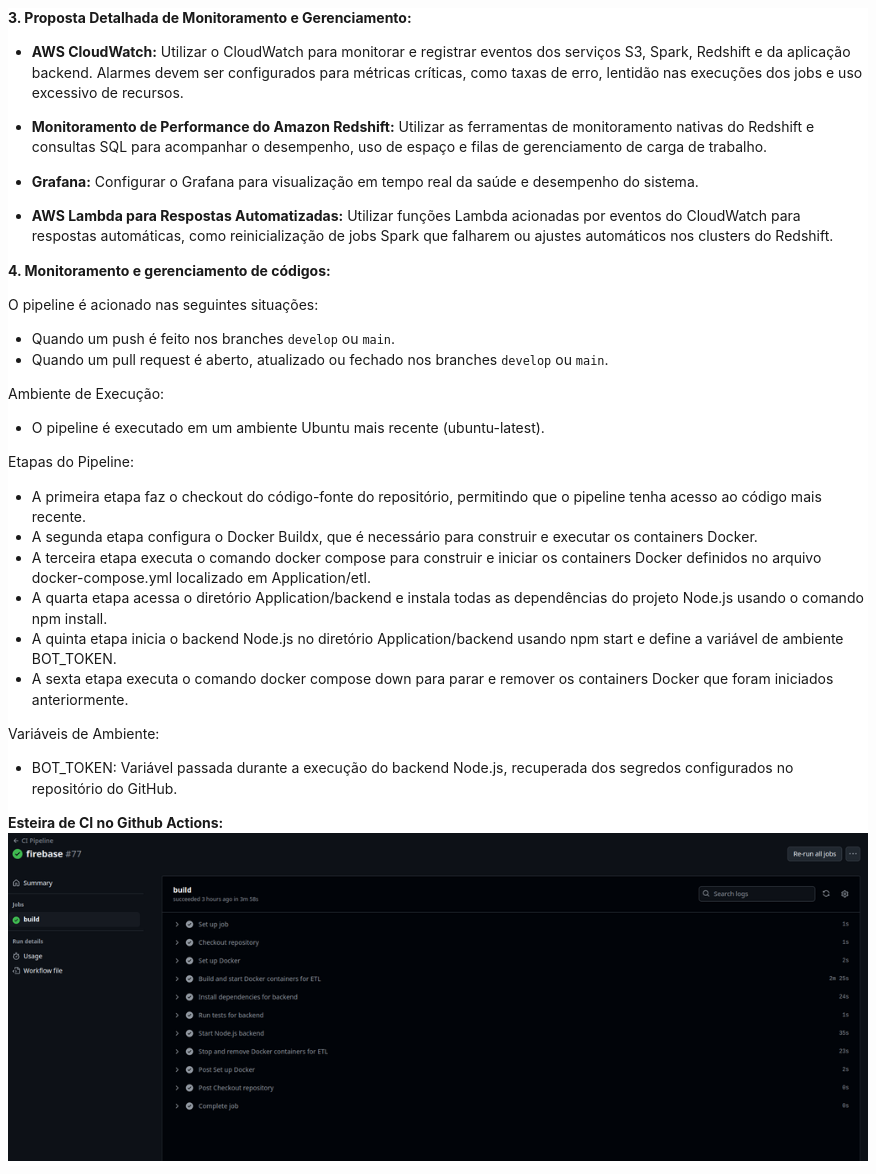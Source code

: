 **3. Proposta Detalhada de Monitoramento e Gerenciamento:**

- **AWS CloudWatch:** Utilizar o CloudWatch para monitorar e registrar eventos dos serviços S3, Spark, Redshift e da aplicação backend. Alarmes devem ser configurados para métricas críticas, como taxas de erro, lentidão nas execuções dos jobs e uso excessivo de recursos.

- **Monitoramento de Performance do Amazon Redshift:** Utilizar as ferramentas de monitoramento nativas do Redshift e consultas SQL para acompanhar o desempenho, uso de espaço e filas de gerenciamento de carga de trabalho.

- **Grafana:** Configurar o Grafana para visualização em tempo real da saúde e desempenho do sistema.

- **AWS Lambda para Respostas Automatizadas:** Utilizar funções Lambda acionadas por eventos do CloudWatch para respostas automáticas, como reinicialização de jobs Spark que falharem ou ajustes automáticos nos clusters do Redshift.


**4. Monitoramento e gerenciamento de códigos:**

O pipeline é acionado nas seguintes situações:

- Quando um push é feito nos branches `develop` ou `main`.
- Quando um pull request é aberto, atualizado ou fechado nos branches `develop` ou `main`.

Ambiente de Execução:

- O pipeline é executado em um ambiente Ubuntu mais recente (ubuntu-latest).

Etapas do Pipeline: 

- A primeira etapa faz o checkout do código-fonte do repositório, permitindo que o pipeline tenha acesso ao código mais recente.
- A segunda etapa configura o Docker Buildx, que é necessário para construir e executar os containers Docker.
- A terceira etapa executa o comando docker compose para construir e iniciar os containers Docker definidos no arquivo docker-compose.yml localizado em Application/etl.
- A quarta etapa acessa o diretório Application/backend e instala todas as dependências do projeto Node.js usando o comando npm install.
- A quinta etapa inicia o backend Node.js no diretório Application/backend usando npm start e define a variável de ambiente BOT_TOKEN.
- A sexta etapa executa o comando docker compose down para parar e remover os containers Docker que foram iniciados anteriormente.

Variáveis de Ambiente:

- BOT_TOKEN: Variável passada durante a execução do backend Node.js, recuperada dos segredos configurados no repositório do GitHub.

**Esteira de CI no Github Actions:**
<img src="./Assets/ciInActions.png"> </img>
